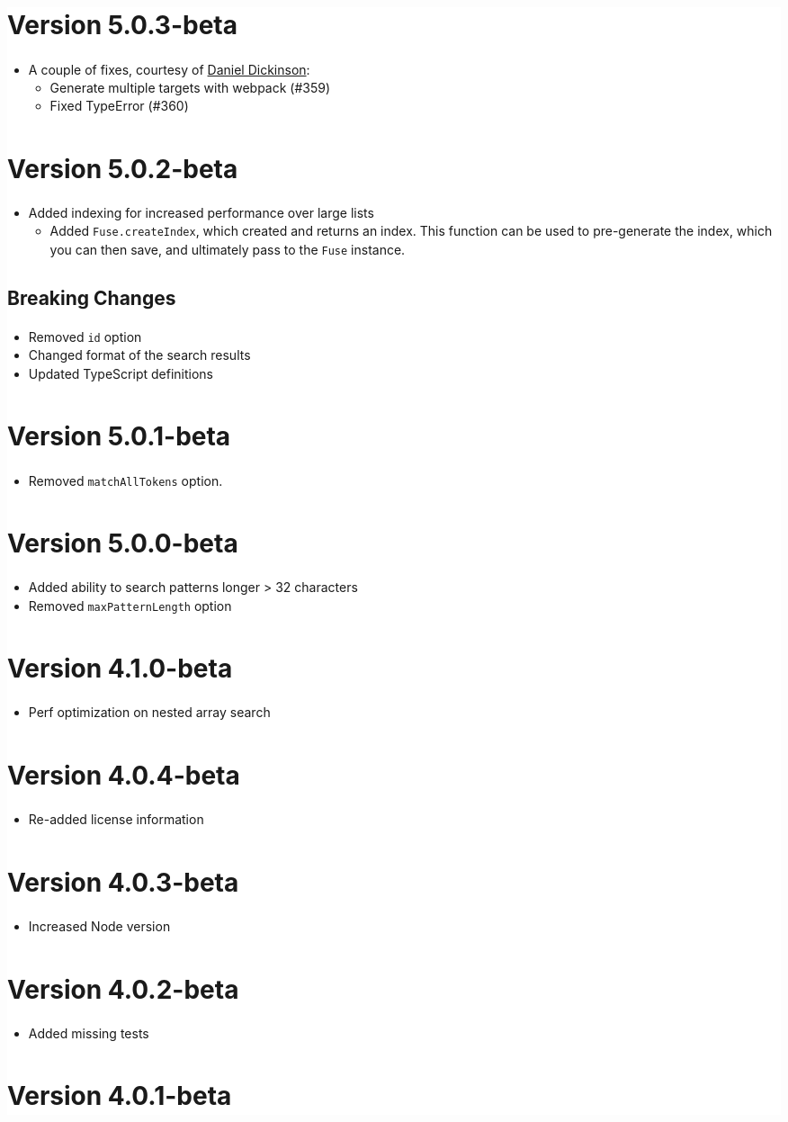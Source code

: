 # Version 5.0.3-beta

- A couple of fixes, courtesy of [Daniel Dickinson](https://github.com/cshoredaniel):
  - Generate multiple targets with webpack (#359)
  - Fixed TypeError (#360)

# Version 5.0.2-beta

- Added indexing for increased performance over large lists
  - Added `Fuse.createIndex`, which created and returns an index. This function can be used to pre-generate the index, which you can then save, and ultimately pass to the `Fuse` instance.

## Breaking Changes

- Removed `id` option
- Changed format of the search results
- Updated TypeScript definitions

# Version 5.0.1-beta

- Removed `matchAllTokens` option.

# Version 5.0.0-beta

- Added ability to search patterns longer > 32 characters
- Removed `maxPatternLength` option

# Version 4.1.0-beta

- Perf optimization on nested array search

# Version 4.0.4-beta

- Re-added license information

# Version 4.0.3-beta

- Increased Node version

# Version 4.0.2-beta

- Added missing tests

# Version 4.0.1-beta
